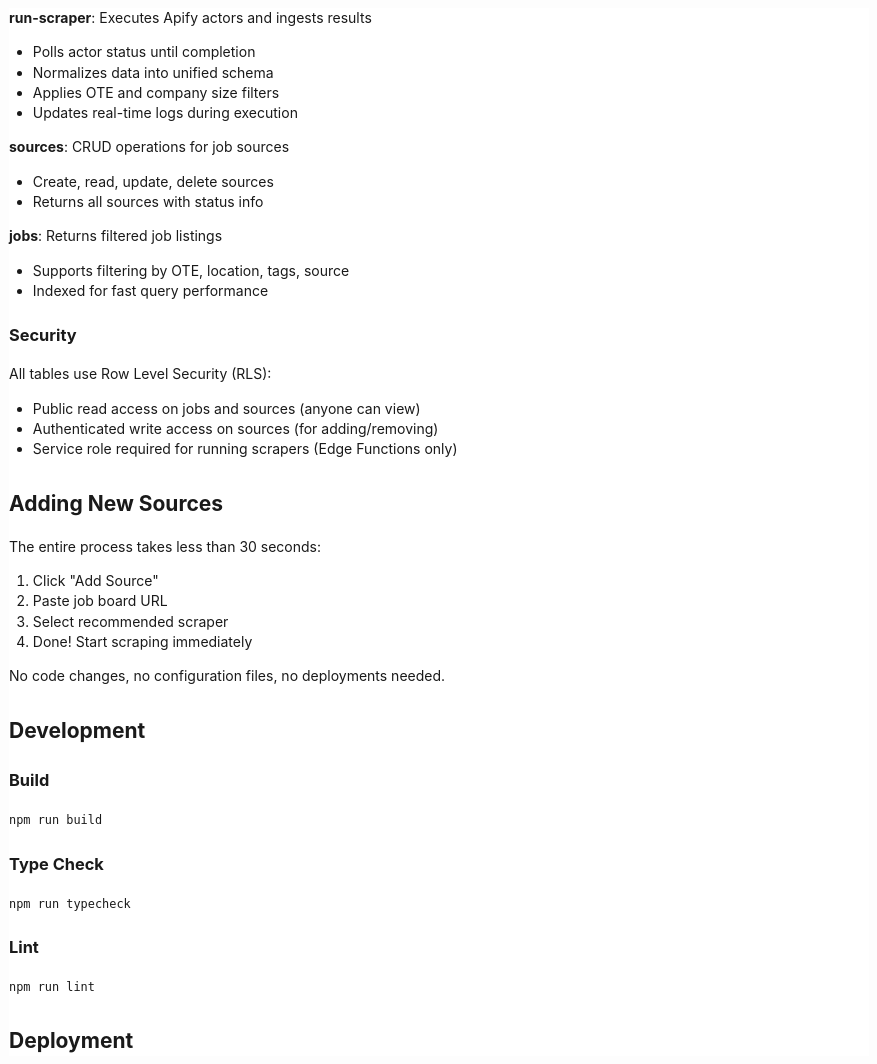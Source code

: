 **run-scraper**: Executes Apify actors and ingests results
- Polls actor status until completion
- Normalizes data into unified schema
- Applies OTE and company size filters
- Updates real-time logs during execution

**sources**: CRUD operations for job sources
- Create, read, update, delete sources
- Returns all sources with status info

**jobs**: Returns filtered job listings
- Supports filtering by OTE, location, tags, source
- Indexed for fast query performance

### Security

All tables use Row Level Security (RLS):
- Public read access on jobs and sources (anyone can view)
- Authenticated write access on sources (for adding/removing)
- Service role required for running scrapers (Edge Functions only)

## Adding New Sources

The entire process takes less than 30 seconds:

1. Click "Add Source"
2. Paste job board URL
3. Select recommended scraper
4. Done! Start scraping immediately

No code changes, no configuration files, no deployments needed.

## Development

### Build

```bash
npm run build
```

### Type Check

```bash
npm run typecheck
```

### Lint

```bash
npm run lint
```

## Deployment

